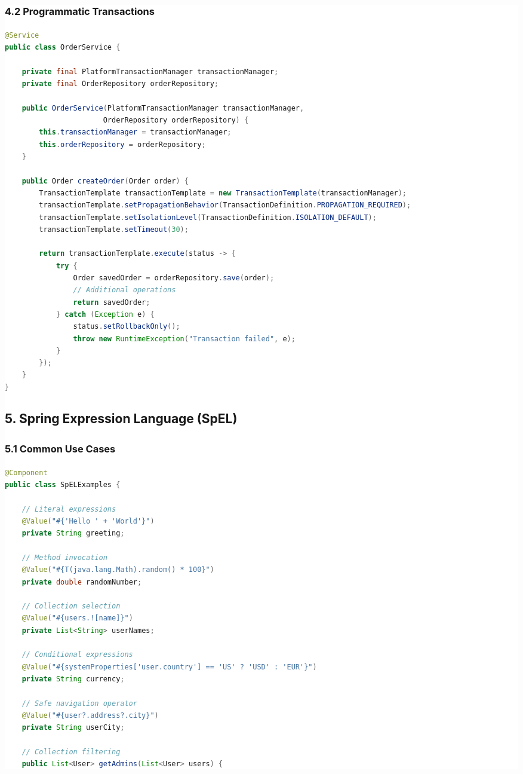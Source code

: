 ### 4.2 Programmatic Transactions
```java
@Service
public class OrderService {
    
    private final PlatformTransactionManager transactionManager;
    private final OrderRepository orderRepository;
    
    public OrderService(PlatformTransactionManager transactionManager,
                       OrderRepository orderRepository) {
        this.transactionManager = transactionManager;
        this.orderRepository = orderRepository;
    }
    
    public Order createOrder(Order order) {
        TransactionTemplate transactionTemplate = new TransactionTemplate(transactionManager);
        transactionTemplate.setPropagationBehavior(TransactionDefinition.PROPAGATION_REQUIRED);
        transactionTemplate.setIsolationLevel(TransactionDefinition.ISOLATION_DEFAULT);
        transactionTemplate.setTimeout(30);
        
        return transactionTemplate.execute(status -> {
            try {
                Order savedOrder = orderRepository.save(order);
                // Additional operations
                return savedOrder;
            } catch (Exception e) {
                status.setRollbackOnly();
                throw new RuntimeException("Transaction failed", e);
            }
        });
    }
}
```

## 5. Spring Expression Language (SpEL)

### 5.1 Common Use Cases
```java
@Component
public class SpELExamples {
    
    // Literal expressions
    @Value("#{'Hello ' + 'World'}")
    private String greeting;
    
    // Method invocation
    @Value("#{T(java.lang.Math).random() * 100}")
    private double randomNumber;
    
    // Collection selection
    @Value("#{users.![name]}")
    private List<String> userNames;
    
    // Conditional expressions
    @Value("#{systemProperties['user.country'] == 'US' ? 'USD' : 'EUR'}")
    private String currency;
    
    // Safe navigation operator
    @Value("#{user?.address?.city}")
    private String userCity;
    
    // Collection filtering
    public List<User> getAdmins(List<User> users) {
```